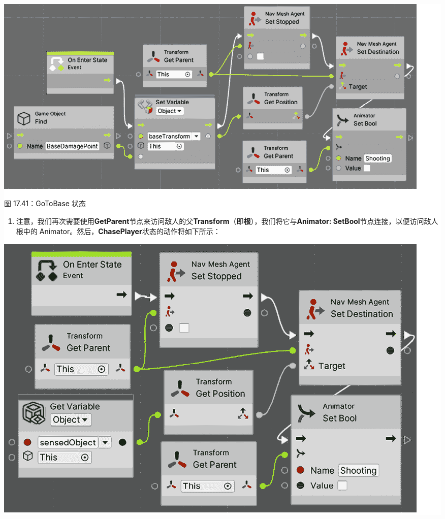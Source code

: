 ![图片](img/B21361_17_41_PE.png)

图 17.41：GoToBase 状态

1.  注意，我们再次需要使用**GetParent**节点来访问敌人的父**Transform**（即**根**），我们将它与**Animator: SetBool**节点连接，以便访问敌人根中的 Animator。然后，**ChasePlayer**状态的动作将如下所示：

![图片](img/B21361_17_42_PE.png)
